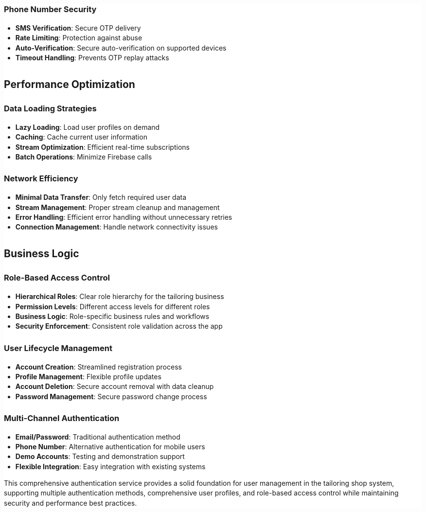 ### Phone Number Security
- **SMS Verification**: Secure OTP delivery
- **Rate Limiting**: Protection against abuse
- **Auto-Verification**: Secure auto-verification on supported devices
- **Timeout Handling**: Prevents OTP replay attacks

## Performance Optimization

### Data Loading Strategies
- **Lazy Loading**: Load user profiles on demand
- **Caching**: Cache current user information
- **Stream Optimization**: Efficient real-time subscriptions
- **Batch Operations**: Minimize Firebase calls

### Network Efficiency
- **Minimal Data Transfer**: Only fetch required user data
- **Stream Management**: Proper stream cleanup and management
- **Error Handling**: Efficient error handling without unnecessary retries
- **Connection Management**: Handle network connectivity issues

## Business Logic

### Role-Based Access Control
- **Hierarchical Roles**: Clear role hierarchy for the tailoring business
- **Permission Levels**: Different access levels for different roles
- **Business Logic**: Role-specific business rules and workflows
- **Security Enforcement**: Consistent role validation across the app

### User Lifecycle Management
- **Account Creation**: Streamlined registration process
- **Profile Management**: Flexible profile updates
- **Account Deletion**: Secure account removal with data cleanup
- **Password Management**: Secure password change process

### Multi-Channel Authentication
- **Email/Password**: Traditional authentication method
- **Phone Number**: Alternative authentication for mobile users
- **Demo Accounts**: Testing and demonstration support
- **Flexible Integration**: Easy integration with existing systems

This comprehensive authentication service provides a solid foundation for user management in the tailoring shop system, supporting multiple authentication methods, comprehensive user profiles, and role-based access control while maintaining security and performance best practices.